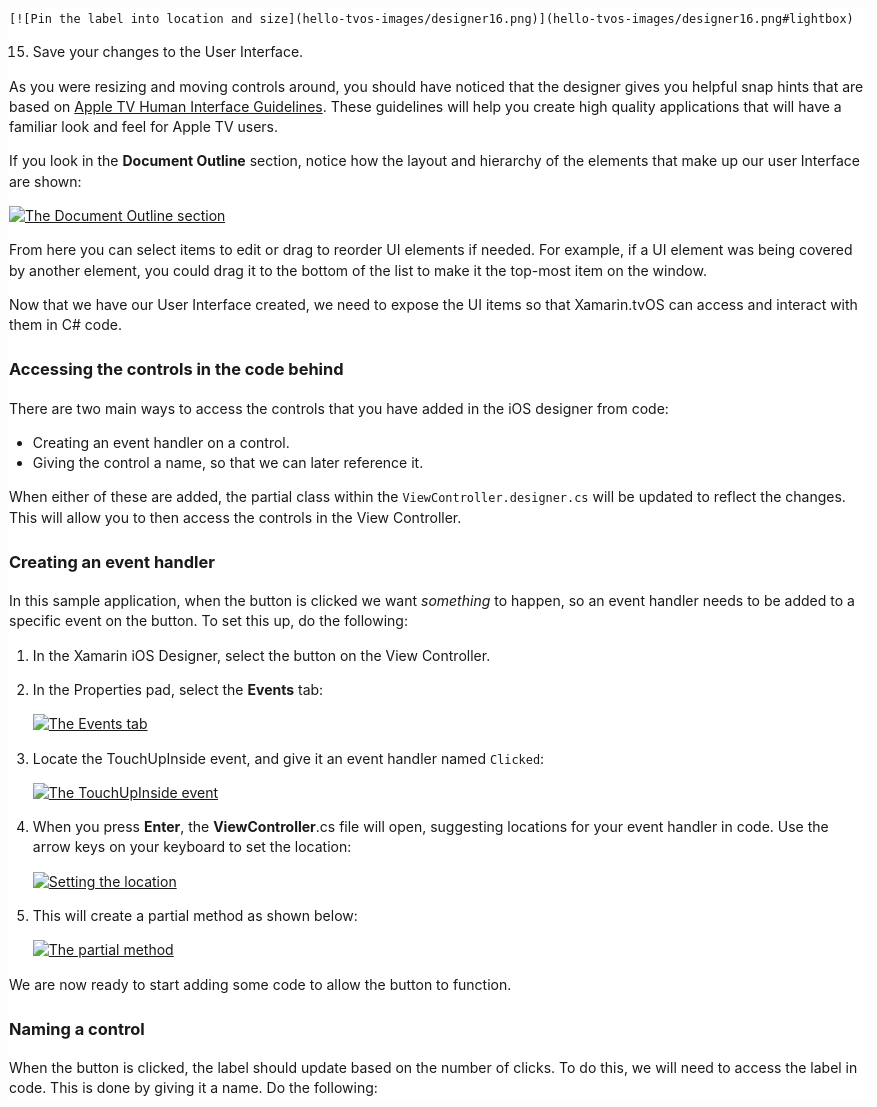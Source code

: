     [![Pin the label into location and size](hello-tvos-images/designer16.png)](hello-tvos-images/designer16.png#lightbox)
15. Save your changes to the User Interface.

As you were resizing and moving controls around, you should have noticed that the designer gives you helpful snap hints that are based on [Apple TV Human Interface Guidelines](https://developer.apple.com/tvos/human-interface-guidelines/). These guidelines will help you create high quality applications that will have a familiar look and feel for Apple TV users.

If you look in the **Document Outline** section, notice how the layout and hierarchy of the elements that make up our user Interface are shown:

[![The Document Outline section](hello-tvos-images/designer17.png)](hello-tvos-images/designer17.png#lightbox)

From here you can select items to edit or drag to reorder UI elements if needed. For example, if a UI element was being covered by another element, you could drag it to the bottom of the list to make it the top-most item on the window.

Now that we have our User Interface created, we need to expose the UI items so that Xamarin.tvOS can access and interact with them in C# code.

### Accessing the controls in the code behind

There are two main ways to access the controls that you have added in the iOS designer from code:

- Creating an event handler on a control.
- Giving the control a name, so that we can later reference it.

When either of these are added, the partial class within the `ViewController.designer.cs` will be updated to reflect the changes. This will allow you to then access the controls in the View Controller.

### Creating an event handler

In this sample application, when the button is clicked we want _something_ to happen, so an event handler needs to be added to a specific event on the button. To set this up, do the following:

1. In the Xamarin iOS Designer, select the button on the View Controller.
2. In the Properties pad, select the **Events** tab:

    [![The Events tab](hello-tvos-images/event1.png)](hello-tvos-images/event1.png#lightbox)
3. Locate the TouchUpInside event, and give it an event handler named `Clicked`:

    [![The TouchUpInside event](hello-tvos-images/event2.png)](hello-tvos-images/event2.png#lightbox)
4. When you press **Enter**, the **ViewController**.cs file will open, suggesting locations for your event handler in code. Use the arrow keys on your keyboard to set the location:

    [![Setting the location](hello-tvos-images/event3.png)](hello-tvos-images/event3.png#lightbox)
5. This will create a partial method as shown below:

    [![The partial method](hello-tvos-images/event4.png)](hello-tvos-images/event4.png#lightbox)

We are now ready to start adding some code to allow the button to function.

### Naming a control

When the button is clicked, the label should update based on the number of clicks. To do this, we will need to access the label in code. This is done by giving it a name. Do the following:
